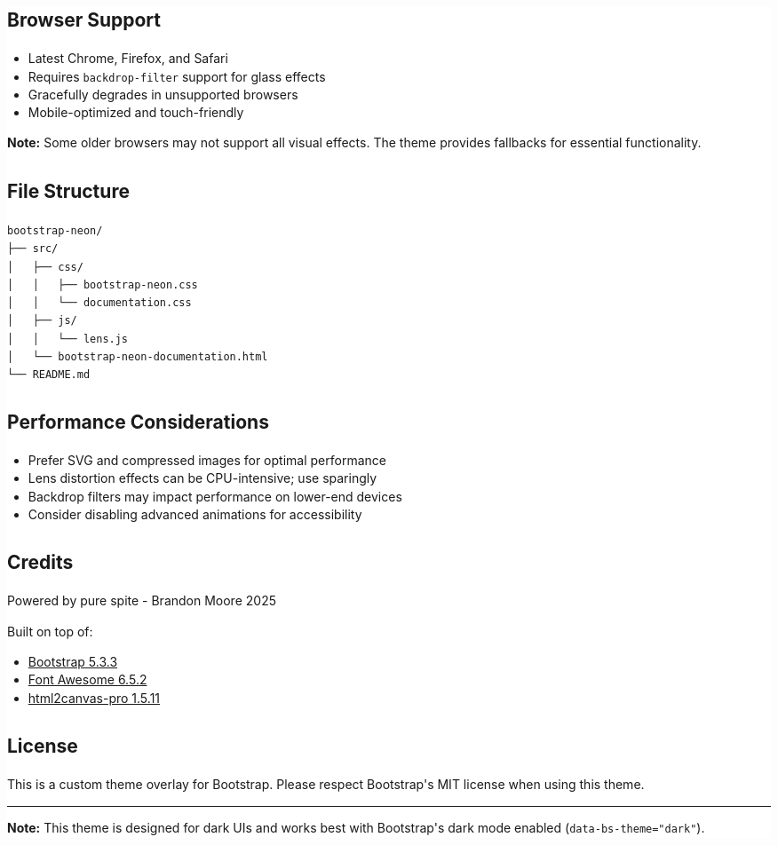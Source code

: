 ## Browser Support

- Latest Chrome, Firefox, and Safari
- Requires `backdrop-filter` support for glass effects
- Gracefully degrades in unsupported browsers
- Mobile-optimized and touch-friendly

**Note:** Some older browsers may not support all visual effects. The theme provides fallbacks for essential functionality.

## File Structure

```
bootstrap-neon/
├── src/
│   ├── css/
│   │   ├── bootstrap-neon.css
│   │   └── documentation.css
│   ├── js/
│   │   └── lens.js
│   └── bootstrap-neon-documentation.html
└── README.md
```

## Performance Considerations

- Prefer SVG and compressed images for optimal performance
- Lens distortion effects can be CPU-intensive; use sparingly
- Backdrop filters may impact performance on lower-end devices
- Consider disabling advanced animations for accessibility

## Credits

Powered by pure spite - Brandon Moore 2025

Built on top of:
- [Bootstrap 5.3.3](https://getbootstrap.com/)
- [Font Awesome 6.5.2](https://fontawesome.com/)
- [html2canvas-pro 1.5.11](https://html2canvas.hertzen.com/)

## License

This is a custom theme overlay for Bootstrap. Please respect Bootstrap's MIT license when using this theme.

---

**Note:** This theme is designed for dark UIs and works best with Bootstrap's dark mode enabled (`data-bs-theme="dark"`).
